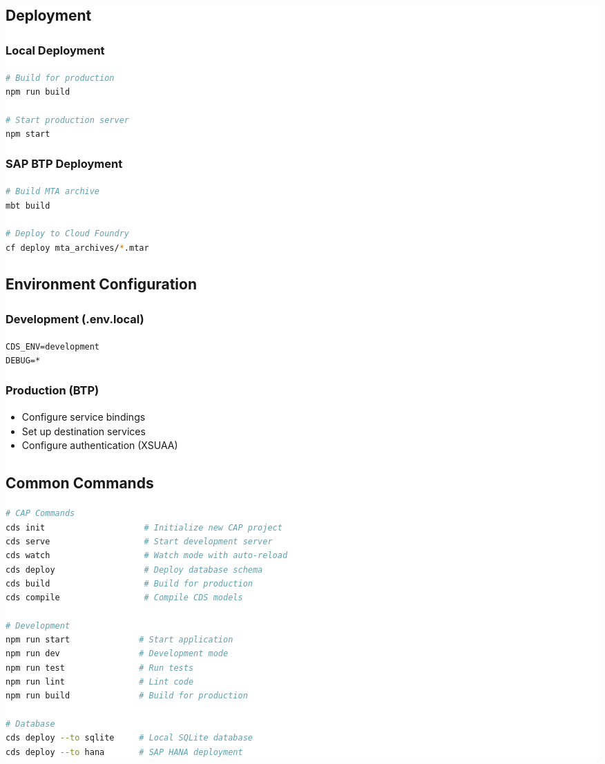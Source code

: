 ## Deployment

### Local Deployment
```bash
# Build for production
npm run build

# Start production server
npm start
```

### SAP BTP Deployment
```bash
# Build MTA archive
mbt build

# Deploy to Cloud Foundry
cf deploy mta_archives/*.mtar
```

## Environment Configuration

### Development (.env.local)
```
CDS_ENV=development
DEBUG=*
```

### Production (BTP)
- Configure service bindings
- Set up destination services
- Configure authentication (XSUAA)

## Common Commands
```bash
# CAP Commands
cds init                    # Initialize new CAP project
cds serve                   # Start development server
cds watch                   # Watch mode with auto-reload
cds deploy                  # Deploy database schema
cds build                   # Build for production
cds compile                 # Compile CDS models

# Development
npm run start              # Start application
npm run dev                # Development mode
npm run test               # Run tests
npm run lint               # Lint code
npm run build              # Build for production

# Database
cds deploy --to sqlite     # Local SQLite database
cds deploy --to hana       # SAP HANA deployment
```
